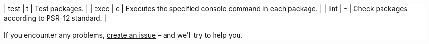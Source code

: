 | test                      | t         | Test packages.                                                               |
| exec                      | e         | Executes the specified console command in each package.                      |
| lint                      | -         | Check packages according to PSR-12 standard.                                 |

If you encounter any problems, [create an issue](https://github.com/yiisoft/yii-dev-tool/issues/new) – 
and we'll try to help you.

